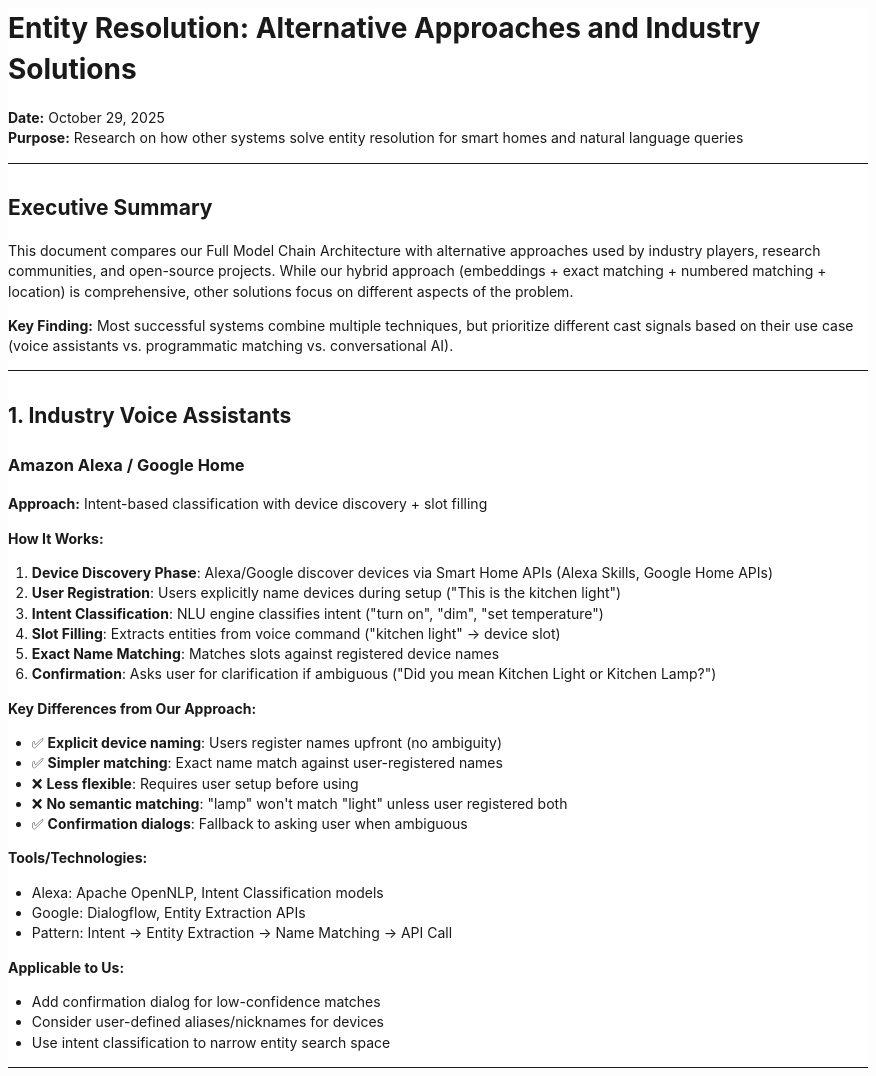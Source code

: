 # Entity Resolution: Alternative Approaches and Industry Solutions

**Date:** October 29, 2025  
**Purpose:** Research on how other systems solve entity resolution for smart homes and natural language queries

---

## Executive Summary

This document compares our Full Model Chain Architecture with alternative approaches used by industry players, research communities, and open-source projects. While our hybrid approach (embeddings + exact matching + numbered matching + location) is comprehensive, other solutions focus on different aspects of the problem.

**Key Finding:** Most successful systems combine multiple techniques, but prioritize different cast signals based on their use case (voice assistants vs. programmatic matching vs. conversational AI).

---

## 1. Industry Voice Assistants

### Amazon Alexa / Google Home

**Approach:** Intent-based classification with device discovery + slot filling

**How It Works:**
1. **Device Discovery Phase**: Alexa/Google discover devices via Smart Home APIs (Alexa Skills, Google Home APIs)
2. **User Registration**: Users explicitly name devices during setup ("This is the kitchen light")
3. **Intent Classification**: NLU engine classifies intent ("turn on", "dim", "set temperature")
4. **Slot Filling**: Extracts entities from voice command ("kitchen light" → device slot)
5. **Exact Name Matching**: Matches slots against registered device names
6. **Confirmation**: Asks user for clarification if ambiguous ("Did you mean Kitchen Light or Kitchen Lamp?")

**Key Differences from Our Approach:**
- ✅ **Explicit device naming**: Users register names upfront (no ambiguity)
- ✅ **Simpler matching**: Exact name match against user-registered names
- ❌ **Less flexible**: Requires user setup before using
- ❌ **No semantic matching**: "lamp" won't match "light" unless user registered both
- ✅ **Confirmation dialogs**: Fallback to asking user when ambiguous

**Tools/Technologies:**
- Alexa: Apache OpenNLP, Intent Classification models
- Google: Dialogflow, Entity Extraction APIs
- Pattern: Intent → Entity Extraction → Name Matching → API Call

**Applicable to Us:**
- Add confirmation dialog for low-confidence matches
- Consider user-defined aliases/nicknames for devices
- Use intent classification to narrow entity search space

---